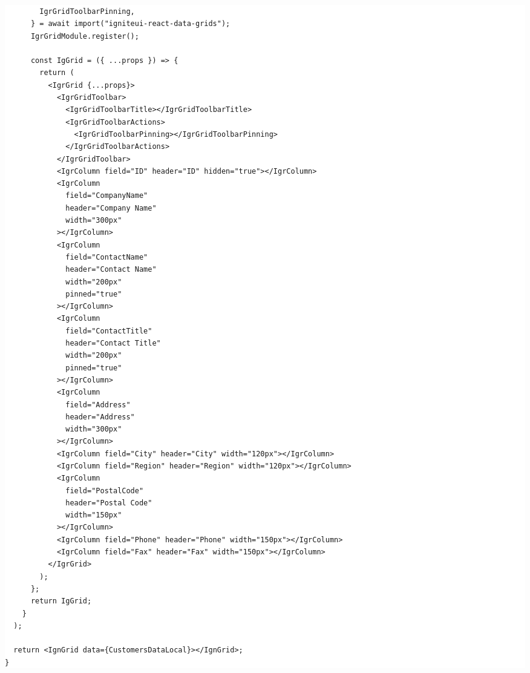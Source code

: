 ```tsx
        IgrGridToolbarPinning,
      } = await import("igniteui-react-data-grids");
      IgrGridModule.register();

      const IgGrid = ({ ...props }) => {
        return (
          <IgrGrid {...props}>
            <IgrGridToolbar>
              <IgrGridToolbarTitle></IgrGridToolbarTitle>
              <IgrGridToolbarActions>
                <IgrGridToolbarPinning></IgrGridToolbarPinning>
              </IgrGridToolbarActions>
            </IgrGridToolbar>
            <IgrColumn field="ID" header="ID" hidden="true"></IgrColumn>
            <IgrColumn
              field="CompanyName"
              header="Company Name"
              width="300px"
            ></IgrColumn>
            <IgrColumn
              field="ContactName"
              header="Contact Name"
              width="200px"
              pinned="true"
            ></IgrColumn>
            <IgrColumn
              field="ContactTitle"
              header="Contact Title"
              width="200px"
              pinned="true"
            ></IgrColumn>
            <IgrColumn
              field="Address"
              header="Address"
              width="300px"
            ></IgrColumn>
            <IgrColumn field="City" header="City" width="120px"></IgrColumn>
            <IgrColumn field="Region" header="Region" width="120px"></IgrColumn>
            <IgrColumn
              field="PostalCode"
              header="Postal Code"
              width="150px"
            ></IgrColumn>
            <IgrColumn field="Phone" header="Phone" width="150px"></IgrColumn>
            <IgrColumn field="Fax" header="Fax" width="150px"></IgrColumn>
          </IgrGrid>
        );
      };
      return IgGrid;
    }
  );

  return <IgnGrid data={CustomersDataLocal}></IgnGrid>;
}
```
